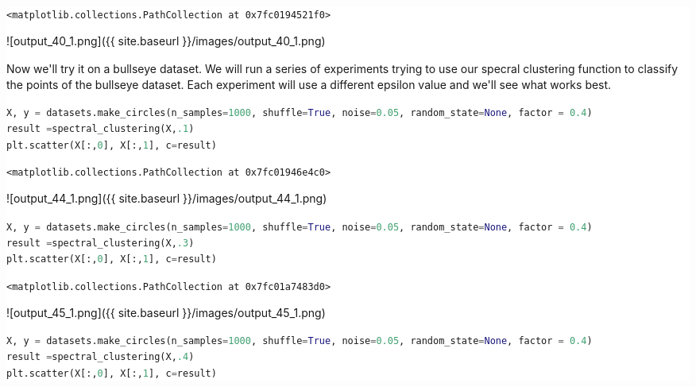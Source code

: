 


    <matplotlib.collections.PathCollection at 0x7fc0194521f0>




    
![output_40_1.png]({{ site.baseurl }}/images/output_40_1.png)    
    


Now we'll try it on a bullseye dataset. 
We will run a series of experiments trying to use our specral clustering function to classify the points of the bullseye dataset. Each experiment will use a different epsilon value and we'll see what works best.


```python
X, y = datasets.make_circles(n_samples=1000, shuffle=True, noise=0.05, random_state=None, factor = 0.4)
result =spectral_clustering(X,.1)
plt.scatter(X[:,0], X[:,1], c=result)
```




    <matplotlib.collections.PathCollection at 0x7fc01946e4c0>




    
![output_44_1.png]({{ site.baseurl }}/images/output_44_1.png)    
    



```python
X, y = datasets.make_circles(n_samples=1000, shuffle=True, noise=0.05, random_state=None, factor = 0.4)
result =spectral_clustering(X,.3)
plt.scatter(X[:,0], X[:,1], c=result)
```




    <matplotlib.collections.PathCollection at 0x7fc01a7483d0>




    
![output_45_1.png]({{ site.baseurl }}/images/output_45_1.png)    
    



```python
X, y = datasets.make_circles(n_samples=1000, shuffle=True, noise=0.05, random_state=None, factor = 0.4)
result =spectral_clustering(X,.4)
plt.scatter(X[:,0], X[:,1], c=result)
```
